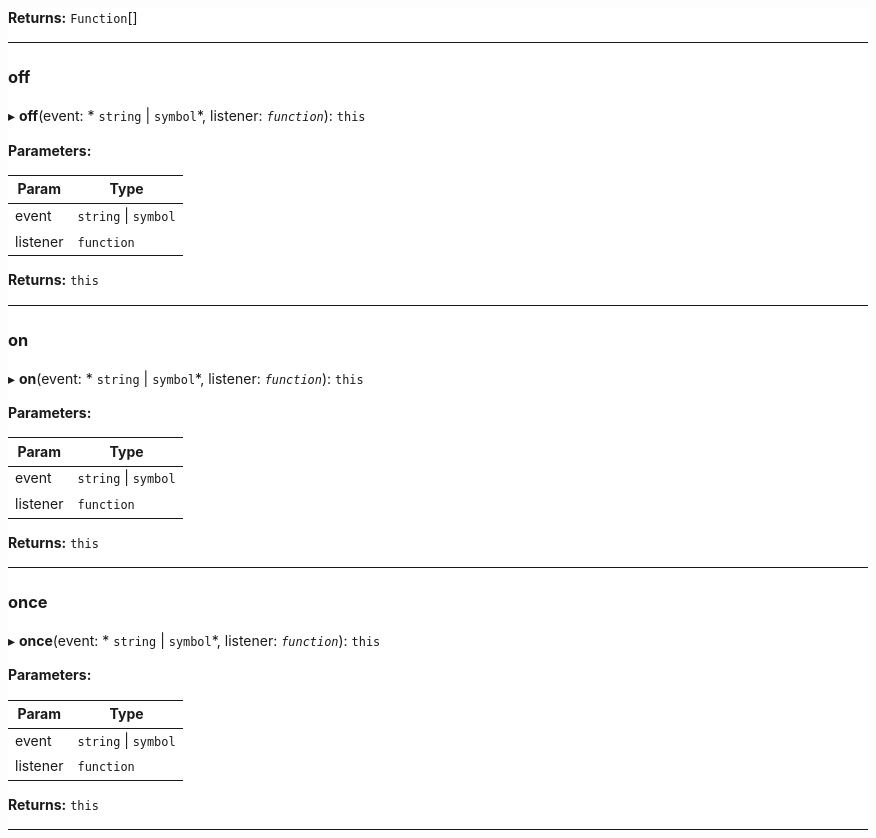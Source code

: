 **Returns:** `Function`[]

___
<a id="off"></a>

###  off

▸ **off**(event: * `string` &#124; `symbol`*, listener: *`function`*): `this`

**Parameters:**

| Param | Type |
| ------ | ------ |
| event |  `string` &#124; `symbol`|
| listener | `function` |

**Returns:** `this`

___
<a id="on"></a>

###  on

▸ **on**(event: * `string` &#124; `symbol`*, listener: *`function`*): `this`

**Parameters:**

| Param | Type |
| ------ | ------ |
| event |  `string` &#124; `symbol`|
| listener | `function` |

**Returns:** `this`

___
<a id="once"></a>

###  once

▸ **once**(event: * `string` &#124; `symbol`*, listener: *`function`*): `this`

**Parameters:**

| Param | Type |
| ------ | ------ |
| event |  `string` &#124; `symbol`|
| listener | `function` |

**Returns:** `this`

___
<a id="prependlistener"></a>
